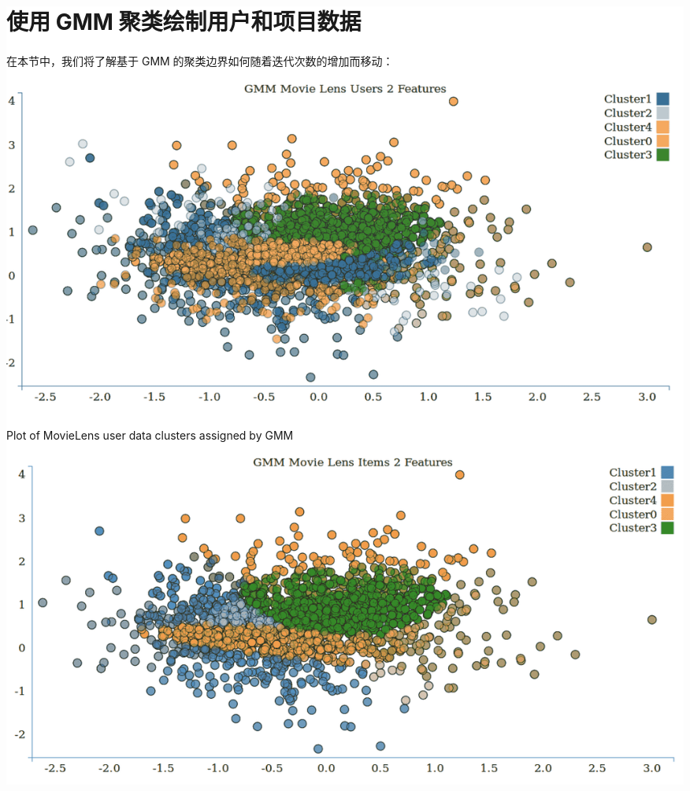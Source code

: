 # 使用 GMM 聚类绘制用户和项目数据

在本节中，我们将了解基于 GMM 的聚类边界如何随着迭代次数的增加而移动：

![](img/image_08_018.png)

Plot of MovieLens user data clusters assigned by GMM

![](img/image_08_019.png)
